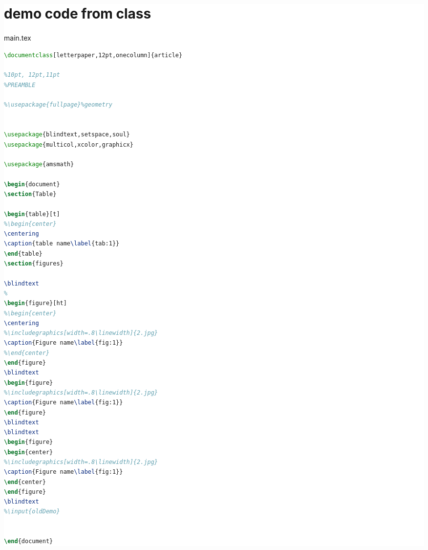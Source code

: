 

# demo code from class

main.tex
```latex
\documentclass[letterpaper,12pt,onecolumn]{article}

%10pt, 12pt,11pt
%PREAMBLE

%\usepackage{fullpage}%geometry


\usepackage{blindtext,setspace,soul}
\usepackage{multicol,xcolor,graphicx}

\usepackage{amsmath}

\begin{document}
\section{Table}

\begin{table}[t]
%\begin{center}
\centering
\caption{table name\label{tab:1}}
\end{table}
\section{figures}

\blindtext
%
\begin{figure}[ht]
%\begin{center}
\centering
%\includegraphics[width=.8\linewidth]{2.jpg}
\caption{Figure name\label{fig:1}}
%\end{center}
\end{figure}
\blindtext
\begin{figure}
%\includegraphics[width=.8\linewidth]{2.jpg}
\caption{Figure name\label{fig:1}}
\end{figure}
\blindtext
\blindtext
\begin{figure}
\begin{center}
%\includegraphics[width=.8\linewidth]{2.jpg}
\caption{Figure name\label{fig:1}}
\end{center}
\end{figure}
\blindtext
%\input{oldDemo}


\end{document}

```
